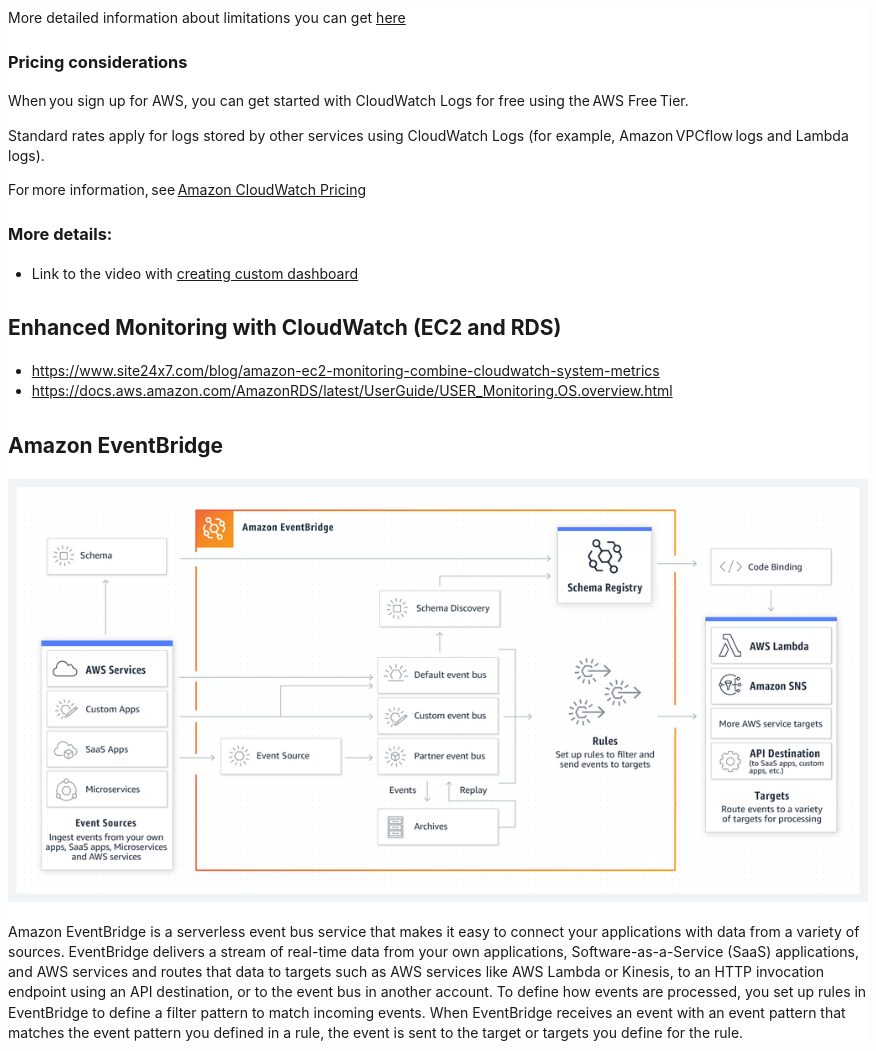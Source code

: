More detailed information about limitations you can get [here](https://docs.aws.amazon.com/AmazonCloudWatch/latest/monitoring/cloudwatch_limits.html)


### Pricing considerations 

When you sign up for AWS, you can get started with CloudWatch Logs for free using the AWS Free Tier.  

Standard rates apply for logs stored by other services using CloudWatch Logs (for example, Amazon VPCflow logs and Lambda logs).   

For more information, see [Amazon CloudWatch Pricing](https://aws.amazon.com/cloudwatch/pricing/)

### More details:

- Link to the video with [creating custom dashboard](https://youtu.be/I7EFLChc07M?t=198)

## Enhanced Monitoring with CloudWatch (EC2 and RDS)

- https://www.site24x7.com/blog/amazon-ec2-monitoring-combine-cloudwatch-system-metrics
- https://docs.aws.amazon.com/AmazonRDS/latest/UserGuide/USER_Monitoring.OS.overview.html

## Amazon EventBridge

![](images/product-page-diagram-EventBridge_How-it-works@2x.440c28026584e461304f54df9c6ea7a4062f73f7.png)

Amazon EventBridge is a serverless event bus service that makes it easy to connect your applications with data from a variety of sources. EventBridge delivers a stream of real-time data from your own applications, Software-as-a-Service (SaaS) applications, and AWS services and routes that data to targets such as AWS services like AWS Lambda or Kinesis, to an HTTP invocation endpoint using an API destination, or to the event bus in another account. To define how events are processed, you set up rules in EventBridge to define a filter pattern to match incoming events. When EventBridge receives an event with an event pattern that matches the event pattern you defined in a rule, the event is sent to the target or targets you define for the rule. 
 